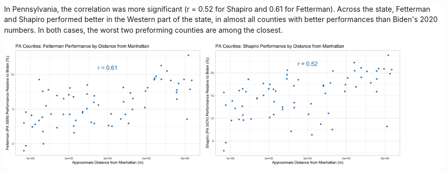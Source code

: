 In Pennsylvania, the correlation was more significant (r = 0.52 for Shapiro and 0.61 for Fetterman). Across the state, Fetterman and Shapiro performed better in the Western part of the state, in almost all counties with better performances than Biden's 2020 numbers. In both cases, the worst two preforming counties are among the closest. 

<img class="img-fluid" src="../img/Midterms_Media/Fetterman_dist.jpg" width="45%">
<img class="img-fluid" src="../img/Midterms_Media/Shapiro_dist.jpg" width="45%">
